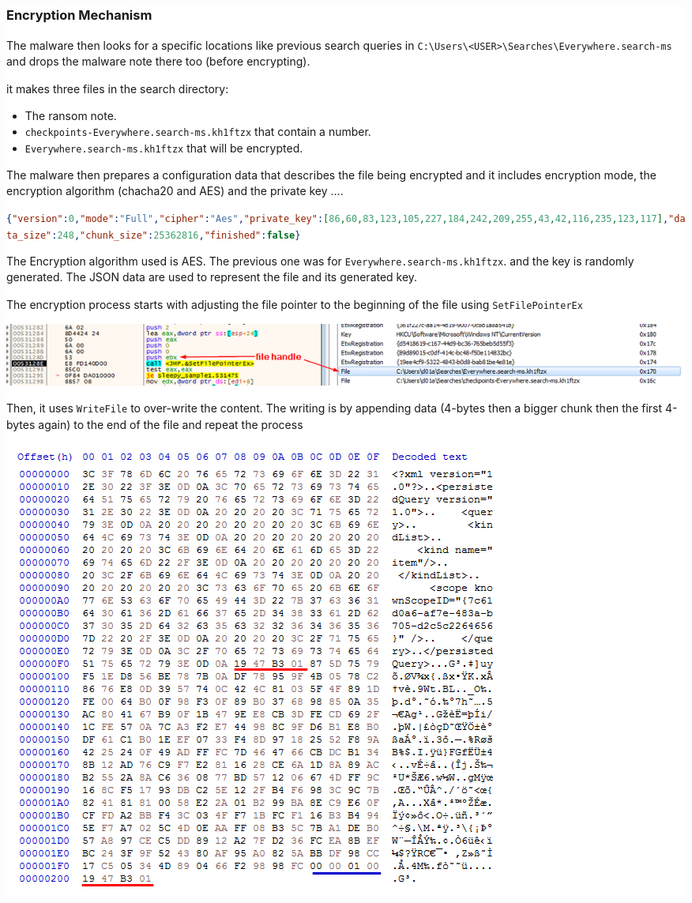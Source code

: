 ### Encryption Mechanism

The malware then looks for a specific locations like previous search queries in `C:\Users\<USER>\Searches\Everywhere.search-ms`  and drops the malware note there too (before encrypting). 

it makes three files in the search directory:

- The ransom note.
- `checkpoints-Everywhere.search-ms.kh1ftzx` that contain a number.
- `Everywhere.search-ms.kh1ftzx` that will be encrypted.

The malware then prepares a configuration data that describes the file being encrypted and it includes encryption mode, the encryption algorithm (chacha20 and AES) and the private key ….

```json
{"version":0,"mode":"Full","cipher":"Aes","private_key":[86,60,83,123,105,227,184,242,209,255,43,42,116,235,123,117],"data_size":248,"chunk_size":25362816,"finished":false}
```

The Encryption algorithm used is AES. The previous one was for `Everywhere.search-ms.kh1ftzx`. and the key is randomly generated. The JSON data are used to represent the file and its generated key.

The encryption process starts with adjusting the file pointer to the beginning of the file using `SetFilePointerEx` 

![Untitled](img/Untitled%2030.png)

Then, it uses `WriteFile` to over-write the content. The writing is by appending data (4-bytes then a bigger chunk then the first 4-bytes again) to the end of the file and repeat the process

![Untitled](img/Untitled%2031.png)
